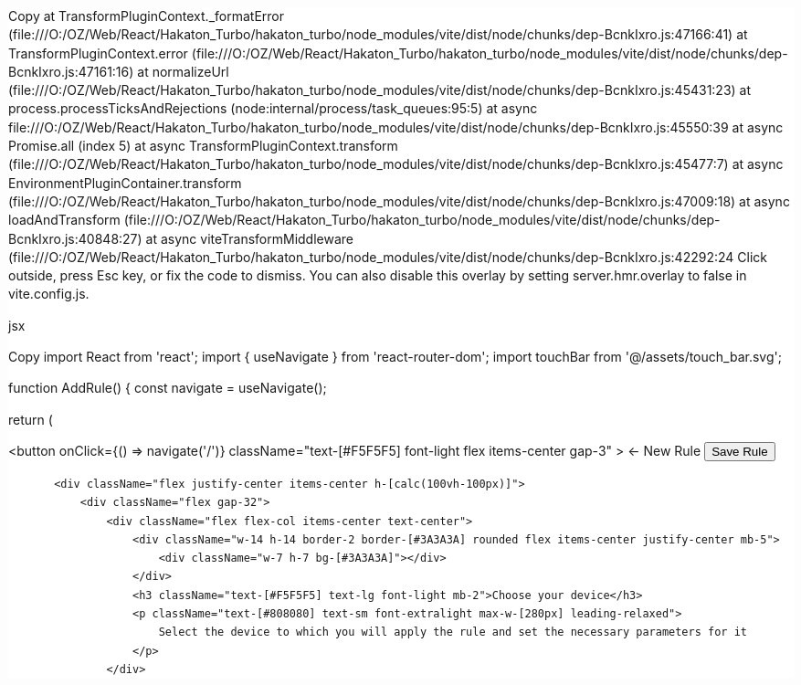 Copy
    at TransformPluginContext._formatError (file:///O:/OZ/Web/React/Hakaton_Turbo/hakaton_turbo/node_modules/vite/dist/node/chunks/dep-BcnkIxro.js:47166:41)
    at TransformPluginContext.error (file:///O:/OZ/Web/React/Hakaton_Turbo/hakaton_turbo/node_modules/vite/dist/node/chunks/dep-BcnkIxro.js:47161:16)
    at normalizeUrl (file:///O:/OZ/Web/React/Hakaton_Turbo/hakaton_turbo/node_modules/vite/dist/node/chunks/dep-BcnkIxro.js:45431:23)
    at process.processTicksAndRejections (node:internal/process/task_queues:95:5)
    at async file:///O:/OZ/Web/React/Hakaton_Turbo/hakaton_turbo/node_modules/vite/dist/node/chunks/dep-BcnkIxro.js:45550:39
    at async Promise.all (index 5)
    at async TransformPluginContext.transform (file:///O:/OZ/Web/React/Hakaton_Turbo/hakaton_turbo/node_modules/vite/dist/node/chunks/dep-BcnkIxro.js:45477:7)
    at async EnvironmentPluginContainer.transform (file:///O:/OZ/Web/React/Hakaton_Turbo/hakaton_turbo/node_modules/vite/dist/node/chunks/dep-BcnkIxro.js:47009:18)
    at async loadAndTransform (file:///O:/OZ/Web/React/Hakaton_Turbo/hakaton_turbo/node_modules/vite/dist/node/chunks/dep-BcnkIxro.js:40848:27)
    at async viteTransformMiddleware (file:///O:/OZ/Web/React/Hakaton_Turbo/hakaton_turbo/node_modules/vite/dist/node/chunks/dep-BcnkIxro.js:42292:24
Click outside, press Esc key, or fix the code to dismiss. You can also disable this overlay by setting server.hmr.overlay to false in vite.config.js.


jsx

Copy
import React from 'react';
import { useNavigate } from 'react-router-dom';
import touchBar from '@/assets/touch_bar.svg';

function AddRule() {
   const navigate = useNavigate();

   return (
       <div className="bg-[#1E1E1E] h-screen overflow-hidden">
           <div className="px-8 py-6 flex justify-between items-center">
               <button
                   onClick={() => navigate('/')}
                   className="text-[#F5F5F5] font-light flex items-center gap-3"
               >
                   <span className="text-lg font-light">←</span>
                   <span className="text-lg font-light">New Rule</span>
               </button>
               <button className="bg-[#FF4D00] hover:bg-[#cc3d00] text-white px-6 py-2.5 rounded-lg text-sm transition-colors duration-200">
                   Save Rule
               </button>
           </div>

           <div className="flex justify-center items-center h-[calc(100vh-100px)]">
               <div className="flex gap-32">
                   <div className="flex flex-col items-center text-center">
                       <div className="w-14 h-14 border-2 border-[#3A3A3A] rounded flex items-center justify-center mb-5">
                           <div className="w-7 h-7 bg-[#3A3A3A]"></div>
                       </div>
                       <h3 className="text-[#F5F5F5] text-lg font-light mb-2">Choose your device</h3>
                       <p className="text-[#808080] text-sm font-extralight max-w-[280px] leading-relaxed">
                           Select the device to which you will apply the rule and set the necessary parameters for it
                       </p>
                   </div>
